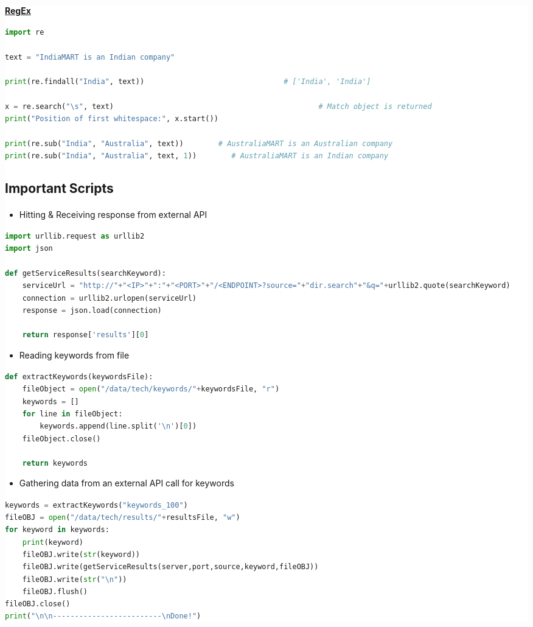 <ins>**RegEx**</ins>

```python
import re

text = "IndiaMART is an Indian company"

print(re.findall("India", text))								# ['India', 'India']

x = re.search("\s", text)												# Match object is returned
print("Position of first whitespace:", x.start())

print(re.sub("India", "Australia", text))        # AustraliaMART is an Australian company
print(re.sub("India", "Australia", text, 1))		# AustraliaMART is an Indian company
```

## Important Scripts

- Hitting & Receiving response from external API

```python
import urllib.request as urllib2
import json

def getServiceResults(searchKeyword):
	serviceUrl = "http://"+"<IP>"+":"+"<PORT>"+"/<ENDPOINT>?source="+"dir.search"+"&q="+urllib2.quote(searchKeyword)
	connection = urllib2.urlopen(serviceUrl)
	response = json.load(connection)

	return response['results'][0]
```


- Reading keywords from file

```python
def extractKeywords(keywordsFile):
    fileObject = open("/data/tech/keywords/"+keywordsFile, "r")
    keywords = []
    for line in fileObject:
        keywords.append(line.split('\n')[0])
    fileObject.close()

    return keywords
```

- Gathering data from an external API call for keywords

```python
keywords = extractKeywords("keywords_100")
fileOBJ = open("/data/tech/results/"+resultsFile, "w")
for keyword in keywords:
    print(keyword)
    fileOBJ.write(str(keyword))
    fileOBJ.write(getServiceResults(server,port,source,keyword,fileOBJ))
    fileOBJ.write(str("\n"))
    fileOBJ.flush()
fileOBJ.close()
print("\n\n-------------------------\nDone!")
```
